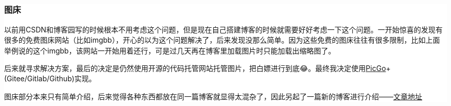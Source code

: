 ### 图床
以前用CSDN和博客园写的时候根本不用考虑这个问题，但是现在自己搭建博客的时候就需要好好考虑一下这个问题。一开始惊喜的发现有很多的免费图床网站（比如imgbb），开心的以为这个问题解决了，后来发现没那么简单。因为这些免费的图床往往有很多限制，比如上面举例说的这个imgbb，该网站一开始用着还行，可是过几天再在博客里加载图片时只能加载出缩略图了。

后来就寻求解决方案，最后的决定是仍然使用开源的代码托管网站托管图片，把白嫖进行到底:joy:。最终我决定使用[PicGo](https://molunerfinn.com/PicGo/)+(Gitee/Gitlab/Github)实现。

图床部分本来只有简单介绍，后来觉得各种东西都放在同一篇博客就显得太混杂了，因此另起了一篇新的博客进行介绍——[文章地址](../21-09-09_picture-bed/)

